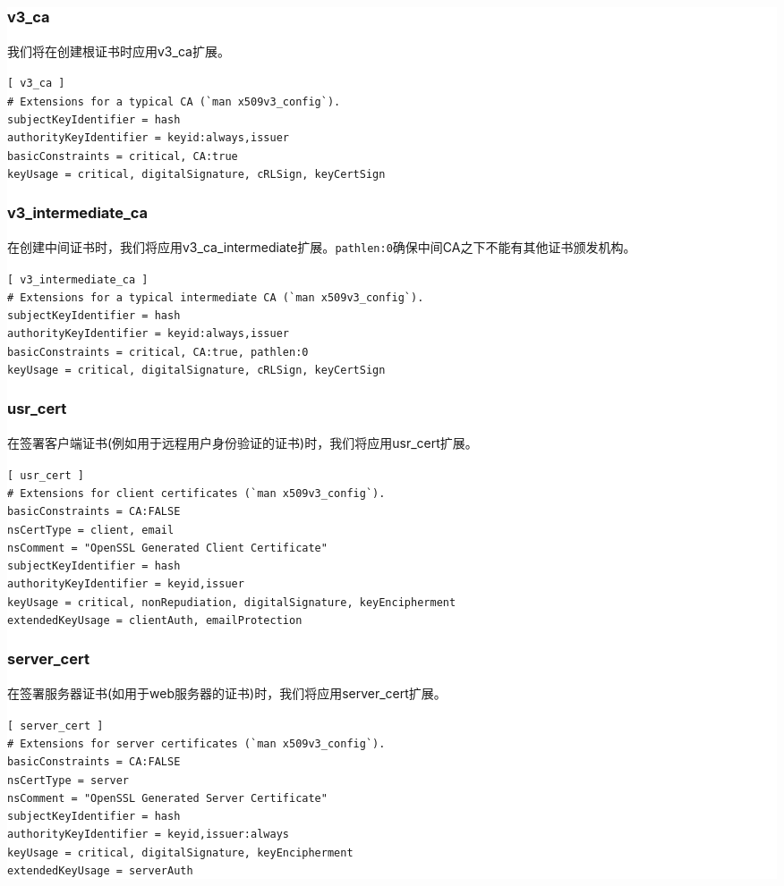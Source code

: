 ### v3_ca

我们将在创建根证书时应用v3_ca扩展。

```properties
[ v3_ca ]
# Extensions for a typical CA (`man x509v3_config`).
subjectKeyIdentifier = hash
authorityKeyIdentifier = keyid:always,issuer
basicConstraints = critical, CA:true
keyUsage = critical, digitalSignature, cRLSign, keyCertSign
```

### v3_intermediate_ca

在创建中间证书时，我们将应用v3_ca_intermediate扩展。`pathlen:0`确保中间CA之下不能有其他证书颁发机构。

```properties
[ v3_intermediate_ca ]
# Extensions for a typical intermediate CA (`man x509v3_config`).
subjectKeyIdentifier = hash
authorityKeyIdentifier = keyid:always,issuer
basicConstraints = critical, CA:true, pathlen:0
keyUsage = critical, digitalSignature, cRLSign, keyCertSign
```

### usr_cert

在签署客户端证书(例如用于远程用户身份验证的证书)时，我们将应用usr_cert扩展。

```properties
[ usr_cert ]
# Extensions for client certificates (`man x509v3_config`).
basicConstraints = CA:FALSE
nsCertType = client, email
nsComment = "OpenSSL Generated Client Certificate"
subjectKeyIdentifier = hash
authorityKeyIdentifier = keyid,issuer
keyUsage = critical, nonRepudiation, digitalSignature, keyEncipherment
extendedKeyUsage = clientAuth, emailProtection
```

### server_cert

在签署服务器证书(如用于web服务器的证书)时，我们将应用server_cert扩展。

```properties
[ server_cert ]
# Extensions for server certificates (`man x509v3_config`).
basicConstraints = CA:FALSE
nsCertType = server
nsComment = "OpenSSL Generated Server Certificate"
subjectKeyIdentifier = hash
authorityKeyIdentifier = keyid,issuer:always
keyUsage = critical, digitalSignature, keyEncipherment
extendedKeyUsage = serverAuth
```
